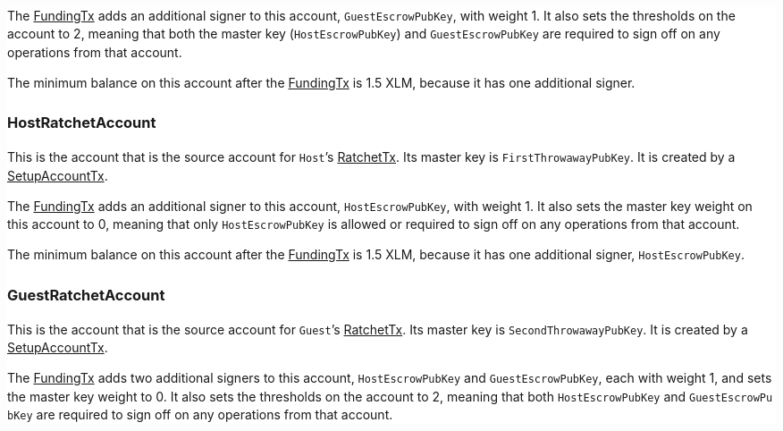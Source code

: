 The
[FundingTx](#fundingtx)
adds an additional signer to this account,
`GuestEscrowPubKey`,
with weight 1.
It also sets the thresholds on the account to 2,
meaning that both the master key
(`HostEscrowPubKey`)
and `GuestEscrowPubKey` are required to sign off on any operations from that account.

The minimum balance on this account after the
[FundingTx](#fundingtx)
is 1.5 XLM,
because it has one additional signer.

### HostRatchetAccount

This is the account that is the source account for `Host`’s
[RatchetTx](#ratchettx).
Its master key is `FirstThrowawayPubKey`.
It is created by a
[SetupAccountTx](#setupaccounttx).

The
[FundingTx](#fundingtx)
adds an additional signer to this account,
`HostEscrowPubKey`,
with weight 1.
It also sets the master key weight on this account to 0,
meaning that only `HostEscrowPubKey` is allowed or required to sign off on any operations from that account.

The minimum balance on this account after the
[FundingTx](#fundingtx)
is 1.5 XLM,
because it has one additional signer,
`HostEscrowPubKey`.

### GuestRatchetAccount

This is the account that is the source account for `Guest`’s
[RatchetTx](#ratchettx).
Its master key is `SecondThrowawayPubKey`.
It is created by a
[SetupAccountTx](#setupaccounttx).

The
[FundingTx](#fundingtx)
adds two additional signers to this account,
`HostEscrowPubKey` and `GuestEscrowPubKey`,
each with weight 1,
and sets the master key weight to 0.
It also sets the thresholds on the account to 2,
meaning that both `HostEscrowPubKey` and `GuestEscrowPubKey` are required to sign off on any operations from that account.
